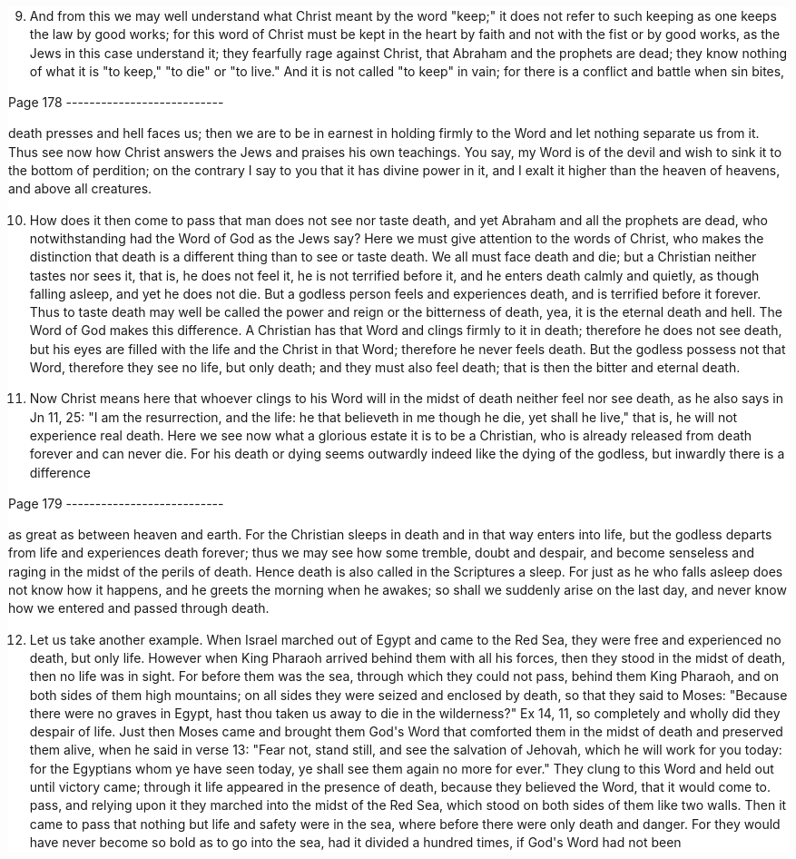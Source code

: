 
9. And from this we may well understand what Christ meant by the word "keep;" it does not refer to such keeping as one keeps the law by good works; for this word of Christ must be kept in the heart by faith and not with the fist or by good works, as the Jews in this case understand it; they fearfully rage against Christ, that Abraham and the prophets are dead; they know nothing of what it is "to keep," "to die" or "to live." And it is not called "to keep" in vain; for there is a conflict and battle when sin bites,

Page 178 ---------------------------

death presses and hell faces us; then we are to be in earnest in holding firmly to the Word and let nothing separate us from it. Thus see now how Christ answers the Jews and praises his own teachings. You say, my Word is of the devil and wish to sink it to the bottom of perdition; on the contrary I say to you that it has divine power in it, and I exalt it higher than the heaven of heavens, and above all creatures.


10. How does it then come to pass that man does not see nor taste death, and yet Abraham and all the prophets are dead, who notwithstanding had the Word of God as the Jews say? Here we must give attention to the words of Christ, who makes the distinction that death is a different thing than to see or taste death. We all must face death and die; but a Christian neither tastes nor sees it, that is, he does not feel it, he is not terrified before it, and he enters death calmly and quietly, as though falling asleep, and yet he does not die. But a godless person feels and experiences death, and is terrified before it forever. Thus to taste death may well be called the power and reign or the bitterness of death, yea, it is the eternal death and hell. The Word of God makes this difference. A Christian has that Word and clings firmly to it in death; therefore he does not see death, but his eyes are filled with the life and the Christ in that Word; therefore he never feels death. But the godless possess not that Word, therefore they see no life, but only death; and they must also feel death; that is then the bitter and eternal death.


11. Now Christ means here that whoever clings to his Word will in the midst of death neither feel nor see death, as he also says in Jn 11, 25: "I am the resurrection, and the life: he that believeth in me though he die, yet shall he live," that is, he will not experience real death. Here we see now what a glorious estate it is to be a Christian, who is already released from death forever and can never die. For his death or dying seems outwardly indeed like the dying of the godless, but inwardly there is a difference

Page 179 ---------------------------

as great as between heaven and earth. For the Christian sleeps in death and in that way enters into life, but the godless departs from life and experiences death forever; thus we may see how some tremble, doubt and despair, and become senseless and raging in the midst of the perils of death. Hence death is also called in the Scriptures a sleep. For just as he who falls asleep does not know how it happens, and he greets the morning when he awakes; so shall we suddenly arise on the last day, and never know how we entered and passed through death.


12. Let us take another example. When Israel marched out of Egypt and came to the Red Sea, they were free and experienced no death, but only life. However when King Pharaoh arrived behind them with all his forces, then they stood in the midst of death, then no life was in sight. For before them was the sea, through which they could not pass, behind them King Pharaoh, and on both sides of them high mountains; on all sides they were seized and enclosed by death, so that they said to Moses: "Because there were no graves in Egypt, hast thou taken us away to die in the wilderness?" Ex 14, 11, so completely and wholly did they despair of life. Just then Moses came and brought them God's Word that comforted them in the midst of death and preserved them alive, when he said in verse 13: "Fear not, stand still, and see the salvation of Jehovah, which he will work for you today: for the Egyptians whom ye have seen today, ye shall see them again no more for ever." They clung to this Word and held out until victory came; through it life appeared in the presence of death, because they believed the Word, that it would come to. pass, and relying upon it they marched into the midst of the Red Sea, which stood on both sides of them like two walls. Then it came to pass that nothing but life and safety were in the sea, where before there were only death and danger. For they would have never become so bold as to go into the sea, had it divided a hundred times, if God's Word had not been
